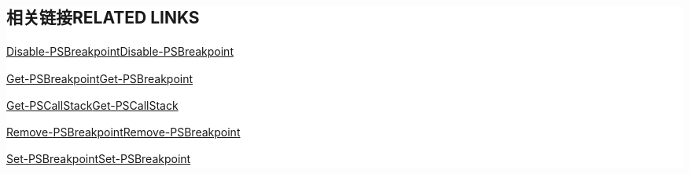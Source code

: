 ## <span data-ttu-id="53d9e-168">相关链接</span><span class="sxs-lookup"><span data-stu-id="53d9e-168">RELATED LINKS</span></span>

[<span data-ttu-id="53d9e-169">Disable-PSBreakpoint</span><span class="sxs-lookup"><span data-stu-id="53d9e-169">Disable-PSBreakpoint</span></span>](Disable-PSBreakpoint.md)

[<span data-ttu-id="53d9e-170">Get-PSBreakpoint</span><span class="sxs-lookup"><span data-stu-id="53d9e-170">Get-PSBreakpoint</span></span>](Get-PSBreakpoint.md)

[<span data-ttu-id="53d9e-171">Get-PSCallStack</span><span class="sxs-lookup"><span data-stu-id="53d9e-171">Get-PSCallStack</span></span>](Get-PSCallStack.md)

[<span data-ttu-id="53d9e-172">Remove-PSBreakpoint</span><span class="sxs-lookup"><span data-stu-id="53d9e-172">Remove-PSBreakpoint</span></span>](Remove-PSBreakpoint.md)

[<span data-ttu-id="53d9e-173">Set-PSBreakpoint</span><span class="sxs-lookup"><span data-stu-id="53d9e-173">Set-PSBreakpoint</span></span>](Set-PSBreakpoint.md)
